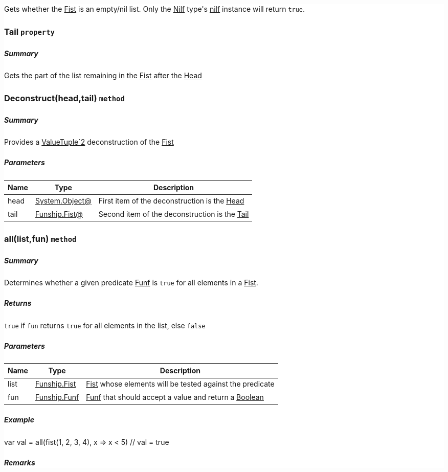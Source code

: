 Gets whether the [Fist](#T-Funship-Fist 'Funship.Fist') is an empty/nil list. Only the [Nilf](#T-Funship-Fist-Nilf 'Funship.Fist.Nilf') type's
[nilf](#F-Funship-Fist-nilf 'Funship.Fist.nilf') instance will return `true`.

<a name='P-Funship-Fist-Tail'></a>
### Tail `property`

##### Summary

Gets the part of the list remaining in the [Fist](#T-Funship-Fist 'Funship.Fist') after the [Head](#P-Funship-Fist-Head 'Funship.Fist.Head')

<a name='M-Funship-Fist-Deconstruct-System-Object@,Funship-Fist@-'></a>
### Deconstruct(head,tail) `method`

##### Summary

Provides a [ValueTuple\`2](http://msdn.microsoft.com/query/dev14.query?appId=Dev14IDEF1&l=EN-US&k=k:System.ValueTuple`2 'System.ValueTuple`2') deconstruction of the [Fist](#T-Funship-Fist 'Funship.Fist')

##### Parameters

| Name | Type | Description |
| ---- | ---- | ----------- |
| head | [System.Object@](http://msdn.microsoft.com/query/dev14.query?appId=Dev14IDEF1&l=EN-US&k=k:System.Object@ 'System.Object@') | First item of the deconstruction is the [Head](#P-Funship-Fist-Head 'Funship.Fist.Head') |
| tail | [Funship.Fist@](#T-Funship-Fist@ 'Funship.Fist@') | Second item of the deconstruction is the [Tail](#P-Funship-Fist-Tail 'Funship.Fist.Tail') |

<a name='M-Funship-Fist-all-Funship-Fist,Funship-Funf-'></a>
### all(list,fun) `method`

##### Summary

Determines whether a given predicate [Funf](#T-Funship-Funf 'Funship.Funf') is `true`
for all elements in a [Fist](#T-Funship-Fist 'Funship.Fist').

##### Returns

`true` if `fun` returns `true` for all elements in the list, else `false`

##### Parameters

| Name | Type | Description |
| ---- | ---- | ----------- |
| list | [Funship.Fist](#T-Funship-Fist 'Funship.Fist') | [Fist](#T-Funship-Fist 'Funship.Fist') whose elements will be tested against the predicate |
| fun | [Funship.Funf](#T-Funship-Funf 'Funship.Funf') | [Funf](#T-Funship-Funf 'Funship.Funf') that should accept a value and return a [Boolean](http://msdn.microsoft.com/query/dev14.query?appId=Dev14IDEF1&l=EN-US&k=k:System.Boolean 'System.Boolean') |

##### Example

var val = all(fist(1, 2, 3, 4), x => x < 5)     // val = true

##### Remarks
